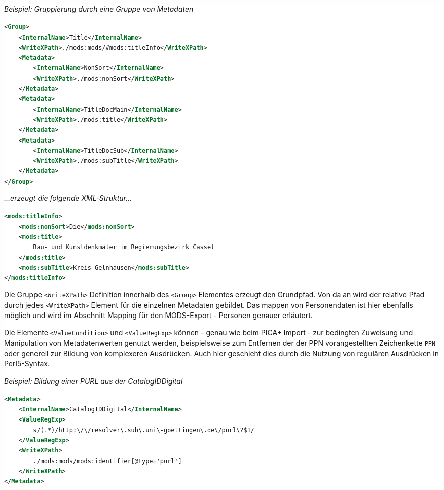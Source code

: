 _Beispiel: Gruppierung durch eine Gruppe von Metadaten_

```xml
<Group>
    <InternalName>Title</InternalName>
    <WriteXPath>./mods:mods/#mods:titleInfo</WriteXPath>
    <Metadata>
        <InternalName>NonSort</InternalName>
        <WriteXPath>./mods:nonSort</WriteXPath>
    </Metadata>
    <Metadata>
        <InternalName>TitleDocMain</InternalName>
        <WriteXPath>./mods:title</WriteXPath>
    </Metadata>
    <Metadata>
        <InternalName>TitleDocSub</InternalName>
        <WriteXPath>./mods:subTitle</WriteXPath>
    </Metadata>
</Group>
```

_...erzeugt die folgende XML-Struktur..._

```xml
<mods:titleInfo>
    <mods:nonSort>Die</mods:nonSort>
    <mods:title>
        Bau- und Kunstdenkmäler im Regierungsbezirk Cassel
    </mods:title>
    <mods:subTitle>Kreis Gelnhausen</mods:subTitle>
</mods:titleInfo>
```

Die Gruppe `<WriteXPath>` Definition innerhalb des `<Group>` Elementes erzeugt den Grundpfad. Von da an wird der relative Pfad durch jedes `<WriteXPath>` Element für die einzelnen Metadaten gebildet. Das mappen von Personendaten ist hier ebenfalls möglich und wird im [Abschnitt Mapping für den MODS-Export - Personen](https://docs.intranda.com/ugh-de/4/4.2/4.2.4) genauer erläutert.

Die Elemente `<ValueCondition>` und `<ValueRegExp>` können - genau wie beim PICA+ Import - zur bedingten Zuweisung und Manipulation von Metadatenwerten genutzt werden, beispielsweise zum Entfernen der der PPN vorangestellten Zeichenkette `PPN` oder generell zur Bildung von komplexeren Ausdrücken. Auch hier geschieht dies durch die Nutzung von regulären Ausdrücken in Perl5-Syntax.

_Beispiel: Bildung einer PURL aus der CatalogIDDigital_

```xml
<Metadata>
    <InternalName>CatalogIDDigital</InternalName>
    <ValueRegExp>
        s/(.*)/http:\/\/resolver\.sub\.uni\-goettingen\.de\/purl\?$1/
    </ValueRegExp>
    <WriteXPath>
        ./mods:mods/mods:identifier[@type='purl']
    </WriteXPath>
</Metadata>
```
